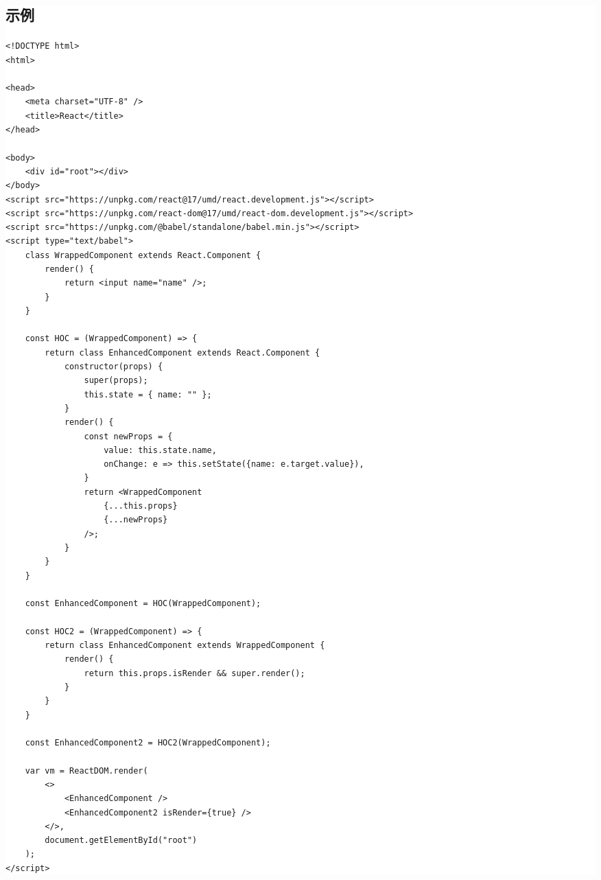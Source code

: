 ## 示例

```
<!DOCTYPE html>
<html>

<head>
    <meta charset="UTF-8" />
    <title>React</title>
</head>

<body>
    <div id="root"></div>
</body>
<script src="https://unpkg.com/react@17/umd/react.development.js"></script>
<script src="https://unpkg.com/react-dom@17/umd/react-dom.development.js"></script>
<script src="https://unpkg.com/@babel/standalone/babel.min.js"></script>
<script type="text/babel">
    class WrappedComponent extends React.Component {
        render() {
            return <input name="name" />;
        }
    }

    const HOC = (WrappedComponent) => {
        return class EnhancedComponent extends React.Component {
            constructor(props) {
                super(props);
                this.state = { name: "" };
            }
            render() {
                const newProps = {
                    value: this.state.name,
                    onChange: e => this.setState({name: e.target.value}),
                }
                return <WrappedComponent 
                    {...this.props} 
                    {...newProps} 
                />;
            }
        }
    }

    const EnhancedComponent = HOC(WrappedComponent);

    const HOC2 = (WrappedComponent) => {
        return class EnhancedComponent extends WrappedComponent {
            render() {
                return this.props.isRender && super.render();  
            }
        }
    }

    const EnhancedComponent2 = HOC2(WrappedComponent);

    var vm = ReactDOM.render(
        <>
            <EnhancedComponent />
            <EnhancedComponent2 isRender={true} />
        </>,
        document.getElementById("root")
    );
</script>
```